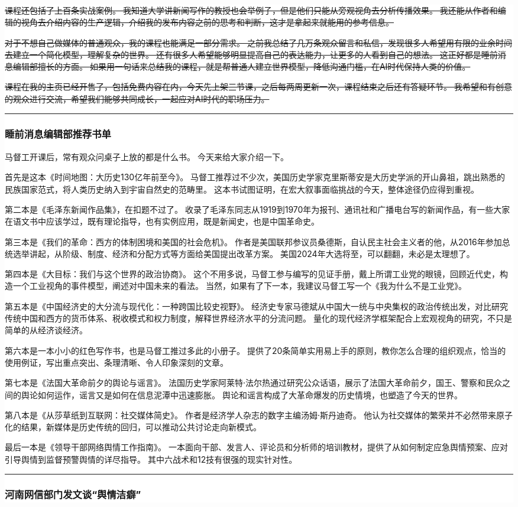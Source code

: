 ~~课程还包括了上百条实战案例。
我知道大学讲新闻写作的教授也会举例子，但是他们只能从旁观视角去分析传播效果。
我还能从作者和编辑的视角去介绍内容的生产逻辑，介绍我的发布内容之前的思考和判断，这才是拿起来就能用的参考信息。~~

~~对于不想自己做媒体的普通观众，我的课程也能满足一部分需求。
之前我总结了几万条观众留言和私信，发现很多人希望用有限的业余时间去建立一个简化模型，理解复杂的世界。
还有很多人希望能够明显提高自己的表达能力，让更多的人看到自己的想法。
这正好都是睡前消息编辑部擅长的方面。
如果用一句话来总结我的课程，就是帮普通人建立世界模型，降低沟通门槛，在AI时代保持人类的价值。~~

~~课程在我的主页已经开售了，包括免费内容在内，今天先上架三节课，之后每两周更新一次，课程结束之后还有答疑环节。
我希望和有创意的观众进行交流，希望我们能够共同成长，一起应对AI时代的职场压力。~~

---

### 睡前消息编辑部推荐书单

马督工开课后，常有观众问桌子上放的都是什么书。
今天来给大家介绍一下。

首先是这本《时间地图：大历史130亿年前至今》。
马督工推荐过不少次，美国历史学家克里斯蒂安是大历史学派的开山鼻祖，跳出熟悉的民族国家范式，将人类历史纳入到宇宙自然史的范畴里。
这本书试图证明，在宏大叙事面临挑战的今天，整体途径仍应得到重视。

第二本是《毛泽东新闻作品集》，在扣题不过了。
收录了毛泽东同志从1919到1970年为报刊、通讯社和广播电台写的新闻作品，有一些大家在语文书中应该学过，既有理论指导，也有实例应用，既是新闻史，也是中国革命史。

第三本是《我们的革命：西方的体制困境和美国的社会危机》。
作者是美国联邦参议员桑德斯，自认民主社会主义者的他，从2016年参加总统选举讲起，从阶级、制度、经济和分配方式等方面给美国提出改革方案。
美国2024年大选将至，可以翻翻，未必是太理想了。

第四本是《大目标：我们与这个世界的政治协商》。
这个不用多说，马督工参与编写的见证手册，戴上所谓工业党的眼镜，回顾近代史，构造一个工业视角的事件模型，阐述对中国未来的看法。
当然，如果有了下一本，我建议马督工写一个《我为什么不是工业党》。

第五本是《中国经济史的大分流与现代化：一种跨国比较史视野》。
经济史专家马德斌从中国大一统与中央集权的政治传统出发，对比研究传统中国和西方的货币体系、税收模式和权力制度，解释世界经济水平的分流问题。
量化的现代经济学框架配合上宏观视角的研究，不只是简单的从经济谈经济。

第六本是一本小小的红色写作书，也是马督工推过多此的小册子。
提供了20条简单实用易上手的原则，教你怎么合理的组织观点，恰当的使用例证，写出重点突出、条理清晰、令人印象深刻的文章。

第七本是《法国大革命前夕的舆论与谣言》。
法国历史学家阿莱特·法尔热通过研究公众话语，展示了法国大革命前夕，国王、警察和民众之间的舆论如何运作，谣言又是如何在信息泥潭中迅速膨胀。
舆论和谣言构成了大革命爆发的历史情境，也塑造了今天的世界。

第八本是《从莎草纸到互联网：社交媒体简史》。
作者是经济学人杂志的数字主编汤姆·斯丹迪奇。
他认为社交媒体的繁荣并不必然带来原子化的结果，新媒体是历史传统的回归，可以推动公共讨论走向新模式。

最后一本是《领导干部网络舆情工作指南》。
一本面向干部、发言人、评论员和分析师的培训教材，提供了从如何制定应急舆情预案、应对引导舆情到监督预警舆情的详尽指导。
其中六战术和12技有很强的现实针对性。

---

### 河南网信部门发文谈“舆情洁癖”
